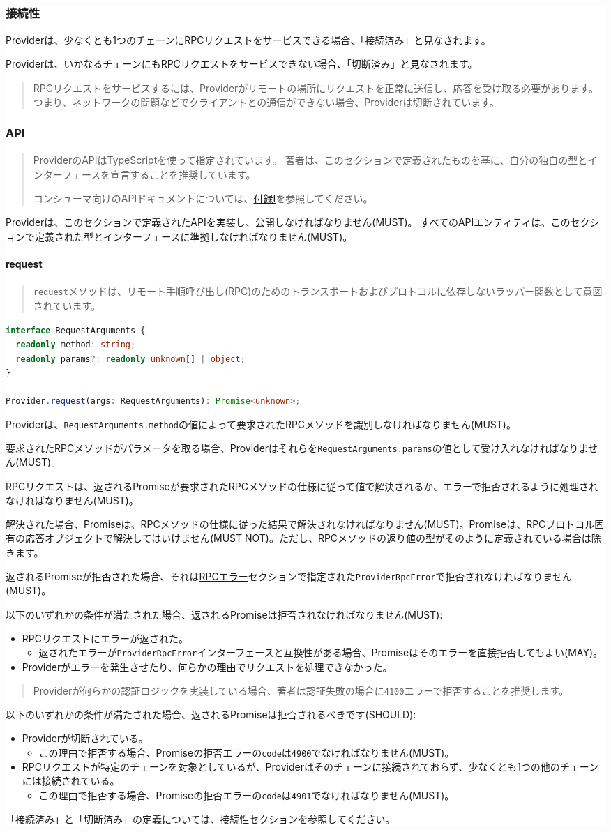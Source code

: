 ### 接続性

Providerは、少なくとも1つのチェーンにRPCリクエストをサービスできる場合、「接続済み」と見なされます。

Providerは、いかなるチェーンにもRPCリクエストをサービスできない場合、「切断済み」と見なされます。

> RPCリクエストをサービスするには、Providerがリモートの場所にリクエストを正常に送信し、応答を受け取る必要があります。
> つまり、ネットワークの問題などでクライアントとの通信ができない場合、Providerは切断されています。

### API

> ProviderのAPIはTypeScriptを使って指定されています。
> 著者は、このセクションで定義されたものを基に、自分の独自の型とインターフェースを宣言することを推奨しています。
>
> コンシューマ向けのAPIドキュメントについては、[付録I](#付録i-コンシューマ向けapi文書)を参照してください。

Providerは、このセクションで定義されたAPIを実装し、公開しなければなりません(MUST)。
すべてのAPIエンティティは、このセクションで定義された型とインターフェースに準拠しなければなりません(MUST)。

#### request

> `request`メソッドは、リモート手順呼び出し(RPC)のためのトランスポートおよびプロトコルに依存しないラッパー関数として意図されています。

```typescript
interface RequestArguments {
  readonly method: string;
  readonly params?: readonly unknown[] | object;
}

Provider.request(args: RequestArguments): Promise<unknown>;
```

Providerは、`RequestArguments.method`の値によって要求されたRPCメソッドを識別しなければなりません(MUST)。

要求されたRPCメソッドがパラメータを取る場合、Providerはそれらを`RequestArguments.params`の値として受け入れなければなりません(MUST)。

RPCリクエストは、返されるPromiseが要求されたRPCメソッドの仕様に従って値で解決されるか、エラーで拒否されるように処理されなければなりません(MUST)。

解決された場合、Promiseは、RPCメソッドの仕様に従った結果で解決されなければなりません(MUST)。Promiseは、RPCプロトコル固有の応答オブジェクトで解決してはいけません(MUST NOT)。ただし、RPCメソッドの返り値の型がそのように定義されている場合は除きます。

返されるPromiseが拒否された場合、それは[RPCエラー](#rpcエラー)セクションで指定された`ProviderRpcError`で拒否されなければなりません(MUST)。

以下のいずれかの条件が満たされた場合、返されるPromiseは拒否されなければなりません(MUST):

- RPCリクエストにエラーが返された。
  - 返されたエラーが`ProviderRpcError`インターフェースと互換性がある場合、Promiseはそのエラーを直接拒否してもよい(MAY)。
- Providerがエラーを発生させたり、何らかの理由でリクエストを処理できなかった。

> Providerが何らかの認証ロジックを実装している場合、著者は認証失敗の場合に`4100`エラーで拒否することを推奨します。

以下のいずれかの条件が満たされた場合、返されるPromiseは拒否されるべきです(SHOULD):

- Providerが切断されている。
  - この理由で拒否する場合、Promiseの拒否エラーの`code`は`4900`でなければなりません(MUST)。
- RPCリクエストが特定のチェーンを対象としているが、Providerはそのチェーンに接続されておらず、少なくとも1つの他のチェーンには接続されている。
  - この理由で拒否する場合、Promiseの拒否エラーの`code`は`4901`でなければなりません(MUST)。

「接続済み」と「切断済み」の定義については、[接続性](#接続性)セクションを参照してください。
